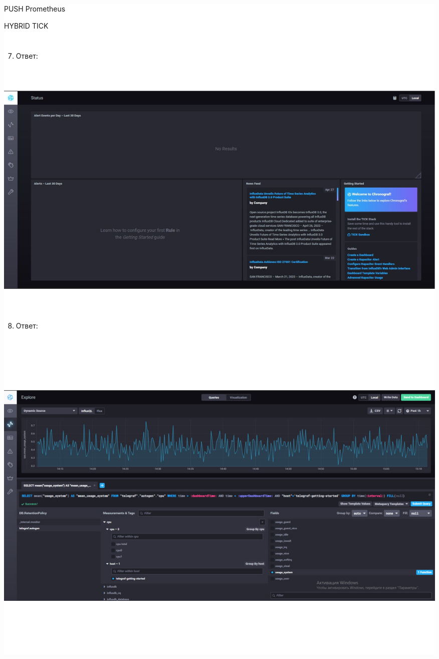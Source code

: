 PUSH
Prometheus

HYBRID
TICK

#

7. Ответ:

<p align="center">
  <img width="1921" height="485" src="./images/5.JPG">
</p>

8. Ответ:

<p align="center">
  <img width="1280" height="626" src="./images/3.jpg">
</p>

